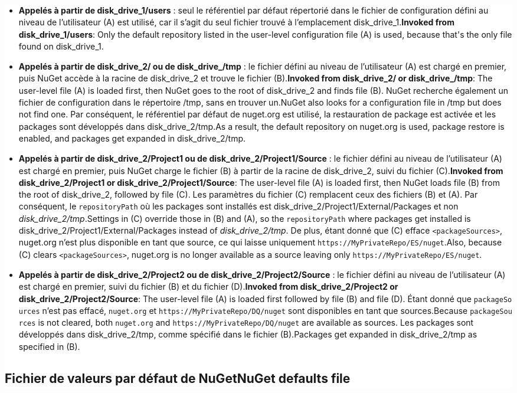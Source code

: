 - <span data-ttu-id="22f8a-172">**Appelés à partir de disk_drive_1/users** : seul le référentiel par défaut répertorié dans le fichier de configuration défini au niveau de l’utilisateur (A) est utilisé, car il s’agit du seul fichier trouvé à l’emplacement disk_drive_1.</span><span class="sxs-lookup"><span data-stu-id="22f8a-172">**Invoked from disk_drive_1/users**: Only the default repository listed in the user-level configuration file (A) is used, because that's the only file found on disk_drive_1.</span></span>

- <span data-ttu-id="22f8a-173">**Appelés à partir de disk_drive_2/ ou de disk_drive_/tmp** : le fichier défini au niveau de l’utilisateur (A) est chargé en premier, puis NuGet accède à la racine de disk_drive_2 et trouve le fichier (B).</span><span class="sxs-lookup"><span data-stu-id="22f8a-173">**Invoked from disk_drive_2/ or disk_drive_/tmp**: The user-level file (A) is loaded first, then NuGet goes to the root of disk_drive_2 and finds file (B).</span></span> <span data-ttu-id="22f8a-174">NuGet recherche également un fichier de configuration dans le répertoire /tmp, sans en trouver un.</span><span class="sxs-lookup"><span data-stu-id="22f8a-174">NuGet also looks for a configuration file in /tmp but does not find one.</span></span> <span data-ttu-id="22f8a-175">Par conséquent, le référentiel par défaut de nuget.org est utilisé, la restauration de package est activée et les packages sont développés dans disk_drive_2/tmp.</span><span class="sxs-lookup"><span data-stu-id="22f8a-175">As a result, the default repository on nuget.org is used, package restore is enabled, and packages get expanded in disk_drive_2/tmp.</span></span>

- <span data-ttu-id="22f8a-176">**Appelés à partir de disk_drive_2/Project1 ou de disk_drive_2/Project1/Source** : le fichier défini au niveau de l’utilisateur (A) est chargé en premier, puis NuGet charge le fichier (B) à partir de la racine de disk_drive_2, suivi du fichier (C).</span><span class="sxs-lookup"><span data-stu-id="22f8a-176">**Invoked from disk_drive_2/Project1 or disk_drive_2/Project1/Source**: The user-level file (A) is loaded first, then NuGet loads file (B) from the root of disk_drive_2, followed by file (C).</span></span> <span data-ttu-id="22f8a-177">Les paramètres du fichier (C) remplacent ceux des fichiers (B) et (A). Par conséquent, le `repositoryPath` où les packages sont installés est disk_drive_2/Project1/External/Packages et non *disk_drive_2/tmp*.</span><span class="sxs-lookup"><span data-stu-id="22f8a-177">Settings in (C) override those in (B) and (A), so the `repositoryPath` where packages get installed is disk_drive_2/Project1/External/Packages instead of *disk_drive_2/tmp*.</span></span> <span data-ttu-id="22f8a-178">De plus, étant donné que (C) efface `<packageSources>`, nuget.org n’est plus disponible en tant que source, ce qui laisse uniquement `https://MyPrivateRepo/ES/nuget`.</span><span class="sxs-lookup"><span data-stu-id="22f8a-178">Also, because (C) clears `<packageSources>`, nuget.org is no longer available as a source leaving only `https://MyPrivateRepo/ES/nuget`.</span></span>

- <span data-ttu-id="22f8a-179">**Appelés à partir de disk_drive_2/Project2 ou de disk_drive_2/Project2/Source** : le fichier défini au niveau de l’utilisateur (A) est chargé en premier, suivi du fichier (B) et du fichier (D).</span><span class="sxs-lookup"><span data-stu-id="22f8a-179">**Invoked from disk_drive_2/Project2 or disk_drive_2/Project2/Source**: The user-level file (A) is loaded first followed by file (B) and file (D).</span></span> <span data-ttu-id="22f8a-180">Étant donné que `packageSources` n’est pas effacé, `nuget.org` et `https://MyPrivateRepo/DQ/nuget` sont disponibles en tant que sources.</span><span class="sxs-lookup"><span data-stu-id="22f8a-180">Because `packageSources` is not cleared, both `nuget.org` and `https://MyPrivateRepo/DQ/nuget` are available as sources.</span></span> <span data-ttu-id="22f8a-181">Les packages sont développés dans disk_drive_2/tmp, comme spécifié dans le fichier (B).</span><span class="sxs-lookup"><span data-stu-id="22f8a-181">Packages get expanded in disk_drive_2/tmp as specified in (B).</span></span>

## <a name="nuget-defaults-file"></a><span data-ttu-id="22f8a-182">Fichier de valeurs par défaut de NuGet</span><span class="sxs-lookup"><span data-stu-id="22f8a-182">NuGet defaults file</span></span>
